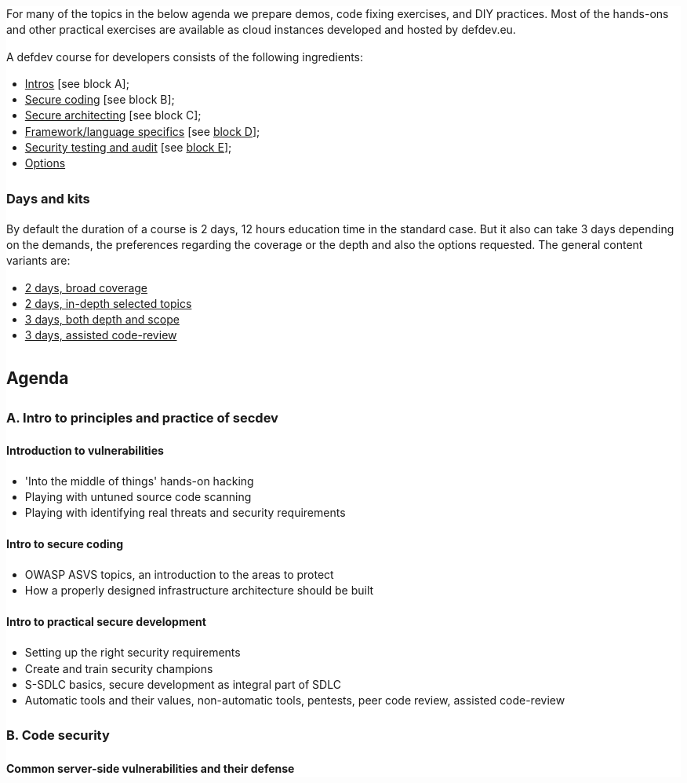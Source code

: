 For many of the topics in the below agenda we prepare demos, code fixing exercises, and DIY practices. Most of the hands-ons and other practical exercises are available as cloud instances developed and hosted by defdev.eu.

A defdev course for developers consists of the following ingredients:

* [Intros](../delivery/agenda-structure.md#intros) \[see block A\]; 
* [Secure coding](../delivery/agenda-structure.md#secure-coding) \[see block B\]; 
* [Secure architecting](../delivery/agenda-structure.md#secure-architecting) \[see block C\]; 
* [Framework/language specifics](../delivery/agenda-structure.md#framework-language-specifics) \[see [block D](java.md#secure-coding-in-java-jee)\]; 
* [Security testing and audit](../delivery/agenda-structure.md#security-testing-and-audit) \[see [block E](../control-courses/codereview-lab.md)\]; 
* [Options](../delivery/agenda-structure.md#options)

### Days and kits

By default the duration of a course is 2 days, 12 hours education time in the standard case. But it also can take 3 days depending on the demands, the preferences regarding the coverage or the depth and also the options requested. The general content variants are:

* [2 days, broad coverage](../delivery/kits.md#2-days-broad-coverage)
* [2 days, in-depth selected topics](../delivery/kits.md#2-days-in-depth-selected-topics) 
* [3 days, both depth and scope ](../delivery/kits.md#3-days-both-depth-and-scope)
* [3 days, assisted code-review](../delivery/kits.md#3-days-assisted-code-review)

## Agenda

### A. Intro to principles and practice of secdev

#### Introduction to vulnerabilities

* 'Into the middle of things' hands-on hacking
* Playing with untuned source code scanning
* Playing with identifying real threats and security requirements 

#### Intro to secure coding

* OWASP ASVS topics, an introduction to the areas to protect
* How a properly designed infrastructure architecture should be built

#### Intro to practical secure development

* Setting up the right security requirements
* Create and train security champions
* S-SDLC basics, secure development as integral part of SDLC
* Automatic tools and their values, non-automatic tools, pentests, peer code review, assisted code-review

### B.    Code security

#### Common server-side vulnerabilities and their defense
